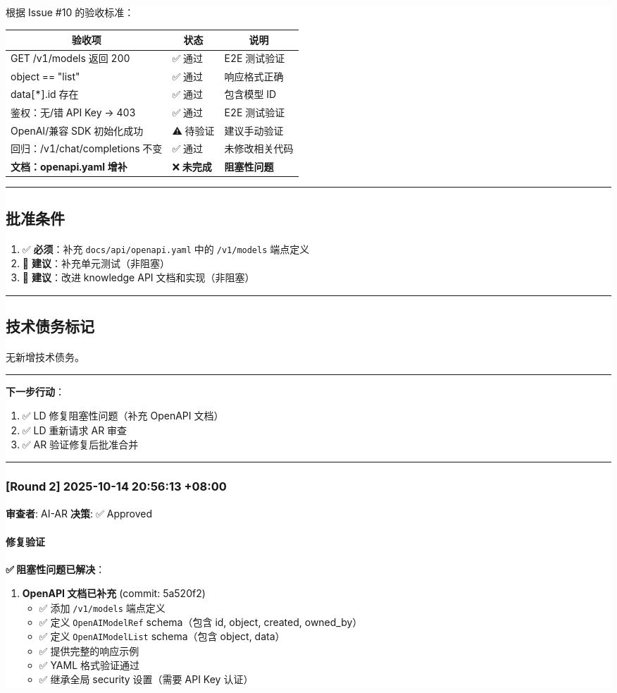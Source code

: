 根据 Issue #10 的验收标准：

| 验收项 | 状态 | 说明 |
|--------|------|------|
| GET /v1/models 返回 200 | ✅ 通过 | E2E 测试验证 |
| object == "list" | ✅ 通过 | 响应格式正确 |
| data[*].id 存在 | ✅ 通过 | 包含模型 ID |
| 鉴权：无/错 API Key → 403 | ✅ 通过 | E2E 测试验证 |
| OpenAI/兼容 SDK 初始化成功 | ⚠️ 待验证 | 建议手动验证 |
| 回归：/v1/chat/completions 不变 | ✅ 通过 | 未修改相关代码 |
| **文档：openapi.yaml 增补** | ❌ **未完成** | **阻塞性问题** |

---

## 批准条件

1. ✅ **必须**：补充 `docs/api/openapi.yaml` 中的 `/v1/models` 端点定义
2. 💬 **建议**：补充单元测试（非阻塞）
3. 💬 **建议**：改进 knowledge API 文档和实现（非阻塞）

---

## 技术债务标记

无新增技术债务。

---

**下一步行动**：
1. ✅ LD 修复阻塞性问题（补充 OpenAPI 文档）
2. ✅ LD 重新请求 AR 审查
3. ✅ AR 验证修复后批准合并

---

### [Round 2] 2025-10-14 20:56:13 +08:00

**审查者**: AI-AR
**决策**: ✅ Approved

#### 修复验证

**✅ 阻塞性问题已解决**：

1. **OpenAPI 文档已补充** (commit: 5a520f2)
   - ✅ 添加 `/v1/models` 端点定义
   - ✅ 定义 `OpenAIModelRef` schema（包含 id, object, created, owned_by）
   - ✅ 定义 `OpenAIModelList` schema（包含 object, data）
   - ✅ 提供完整的响应示例
   - ✅ YAML 格式验证通过
   - ✅ 继承全局 security 设置（需要 API Key 认证）
